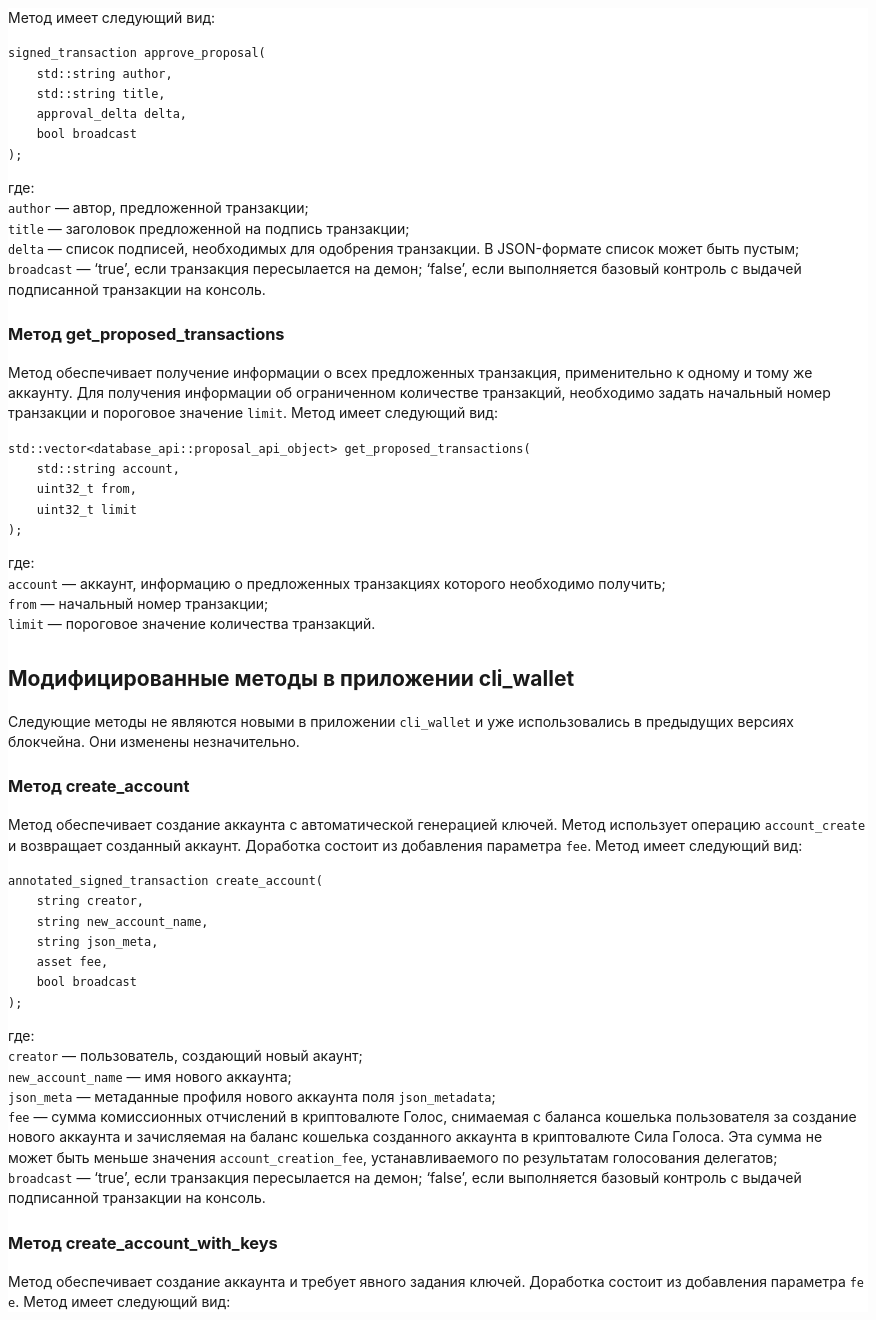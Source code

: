 
Метод имеет следующий вид:
```
signed_transaction approve_proposal(
	std::string author,
	std::string title,
	approval_delta delta,
	bool broadcast
);
```
где:  
`author` — автор, предложенной транзакции;  
`title` — заголовок предложенной на подпись транзакции;  
`delta` — список подписей, необходимых для одобрения транзакции.  В JSON-формате список может быть пустым;  
`broadcast` —  ‘true’, если транзакция пересылается на демон; ‘false’, если выполняется базовый контроль с выдачей подписанной транзакции на консоль.
### Метод get_proposed_transactions
Метод обеспечивает получение информации о всех предложенных транзакция, применительно к одному и тому же аккаунту. Для получения информации об ограниченном количестве транзакций, необходимо задать начальный номер транзакции и пороговое значение `limit`. Метод имеет следующий вид:
```
std::vector<database_api::proposal_api_object> get_proposed_transactions(
	std::string account,
	uint32_t from,
	uint32_t limit
);
```
где:  
`account` — аккаунт, информацию о предложенных транзакциях которого необходимо получить;  
`from` — начальный номер транзакции;  
`limit` — пороговое значение количества транзакций.
## Модифицированные методы в приложении cli_wallet
Следующие методы не являются новыми в приложении `cli_wallet` и уже использовались в предыдущих версиях блокчейна. Они изменены незначительно.
### Метод create_account
Метод обеспечивает создание аккаунта с автоматической генерацией ключей. Метод использует операцию `account_create` и возвращает созданный аккаунт. Доработка состоит из добавления параметра `fee`. Метод имеет следующий вид:
```
annotated_signed_transaction create_account(
	string creator,
	string new_account_name,
	string json_meta,
	asset fee,
	bool broadcast
);
```
где:  
`creator` — пользователь, создающий новый акаунт;  
`new_account_name` — имя нового аккаунта;  
`json_meta` — метаданные профиля нового аккаунта поля `json_metadata`;  
`fee` — сумма комиссионных отчислений в криптовалюте Голос, снимаемая с баланса кошелька пользователя за создание нового аккаунта и зачисляемая на баланс кошелька созданного аккаунта в криптовалюте Сила Голоса. Эта сумма не может быть меньше значения `account_creation_fee`, устанавливаемого по результатам голосования делегатов;  
`broadcast` — ‘true’, если транзакция пересылается на демон; ‘false’, если выполняется базовый контроль с выдачей подписанной транзакции на консоль.
### Метод create_account_with_keys
Метод обеспечивает создание аккаунта и требует явного задания ключей. Доработка состоит из добавления параметра `fee`. Метод имеет следующий вид:  
```
```